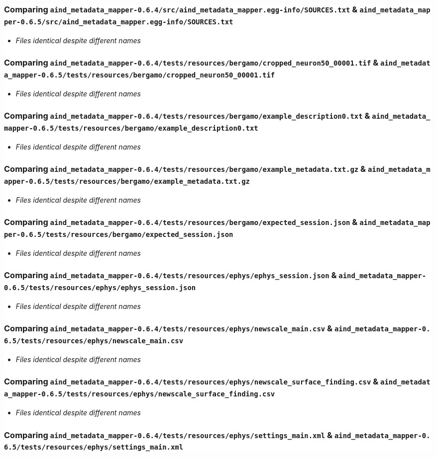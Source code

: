 ### Comparing `aind_metadata_mapper-0.6.4/src/aind_metadata_mapper.egg-info/SOURCES.txt` & `aind_metadata_mapper-0.6.5/src/aind_metadata_mapper.egg-info/SOURCES.txt`

 * *Files identical despite different names*

### Comparing `aind_metadata_mapper-0.6.4/tests/resources/bergamo/cropped_neuron50_00001.tif` & `aind_metadata_mapper-0.6.5/tests/resources/bergamo/cropped_neuron50_00001.tif`

 * *Files identical despite different names*

### Comparing `aind_metadata_mapper-0.6.4/tests/resources/bergamo/example_description0.txt` & `aind_metadata_mapper-0.6.5/tests/resources/bergamo/example_description0.txt`

 * *Files identical despite different names*

### Comparing `aind_metadata_mapper-0.6.4/tests/resources/bergamo/example_metadata.txt.gz` & `aind_metadata_mapper-0.6.5/tests/resources/bergamo/example_metadata.txt.gz`

 * *Files identical despite different names*

### Comparing `aind_metadata_mapper-0.6.4/tests/resources/bergamo/expected_session.json` & `aind_metadata_mapper-0.6.5/tests/resources/bergamo/expected_session.json`

 * *Files identical despite different names*

### Comparing `aind_metadata_mapper-0.6.4/tests/resources/ephys/ephys_session.json` & `aind_metadata_mapper-0.6.5/tests/resources/ephys/ephys_session.json`

 * *Files identical despite different names*

### Comparing `aind_metadata_mapper-0.6.4/tests/resources/ephys/newscale_main.csv` & `aind_metadata_mapper-0.6.5/tests/resources/ephys/newscale_main.csv`

 * *Files identical despite different names*

### Comparing `aind_metadata_mapper-0.6.4/tests/resources/ephys/newscale_surface_finding.csv` & `aind_metadata_mapper-0.6.5/tests/resources/ephys/newscale_surface_finding.csv`

 * *Files identical despite different names*

### Comparing `aind_metadata_mapper-0.6.4/tests/resources/ephys/settings_main.xml` & `aind_metadata_mapper-0.6.5/tests/resources/ephys/settings_main.xml`
